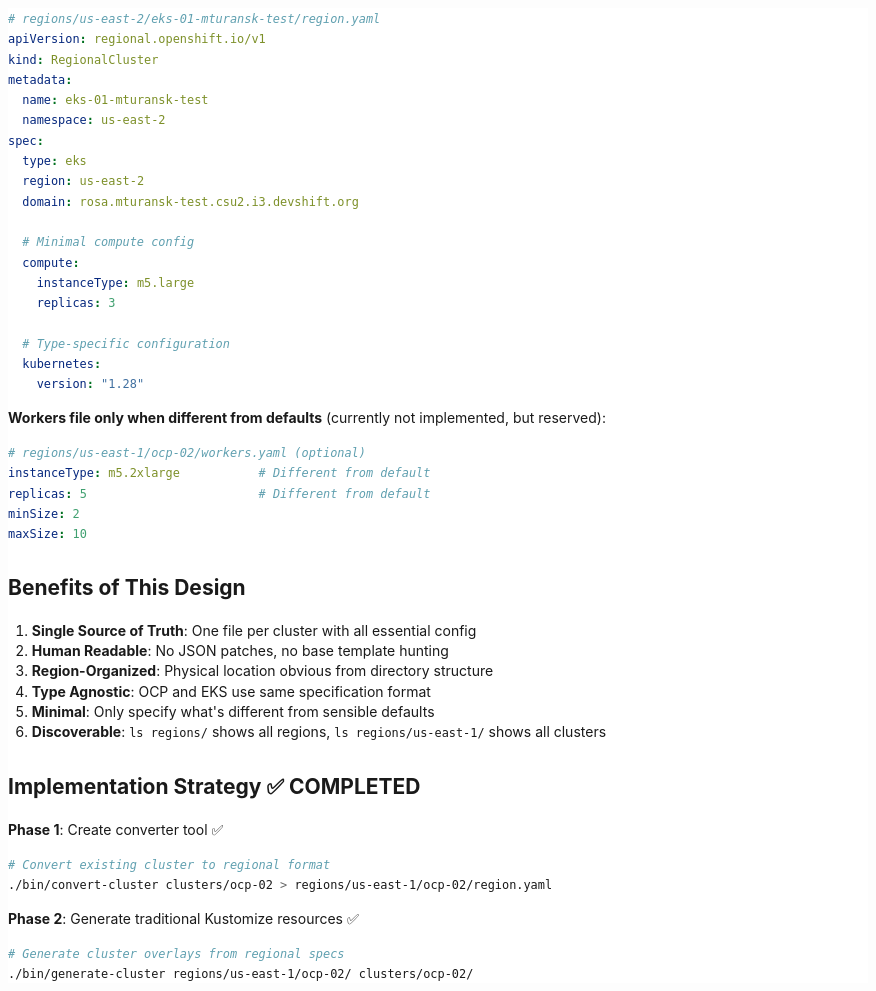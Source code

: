 ```yaml
# regions/us-east-2/eks-01-mturansk-test/region.yaml
apiVersion: regional.openshift.io/v1
kind: RegionalCluster
metadata:
  name: eks-01-mturansk-test
  namespace: us-east-2
spec:
  type: eks
  region: us-east-2
  domain: rosa.mturansk-test.csu2.i3.devshift.org
  
  # Minimal compute config
  compute:
    instanceType: m5.large
    replicas: 3
    
  # Type-specific configuration
  kubernetes:
    version: "1.28"
```

**Workers file only when different from defaults** (currently not implemented, but reserved):

```yaml  
# regions/us-east-1/ocp-02/workers.yaml (optional)
instanceType: m5.2xlarge           # Different from default
replicas: 5                        # Different from default
minSize: 2
maxSize: 10
```

## Benefits of This Design

1. **Single Source of Truth**: One file per cluster with all essential config
2. **Human Readable**: No JSON patches, no base template hunting
3. **Region-Organized**: Physical location obvious from directory structure  
4. **Type Agnostic**: OCP and EKS use same specification format
5. **Minimal**: Only specify what's different from sensible defaults
6. **Discoverable**: `ls regions/` shows all regions, `ls regions/us-east-1/` shows all clusters

## Implementation Strategy ✅ COMPLETED

**Phase 1**: Create converter tool ✅
```bash
# Convert existing cluster to regional format
./bin/convert-cluster clusters/ocp-02 > regions/us-east-1/ocp-02/region.yaml
```

**Phase 2**: Generate traditional Kustomize resources ✅
```bash  
# Generate cluster overlays from regional specs
./bin/generate-cluster regions/us-east-1/ocp-02/ clusters/ocp-02/
```

